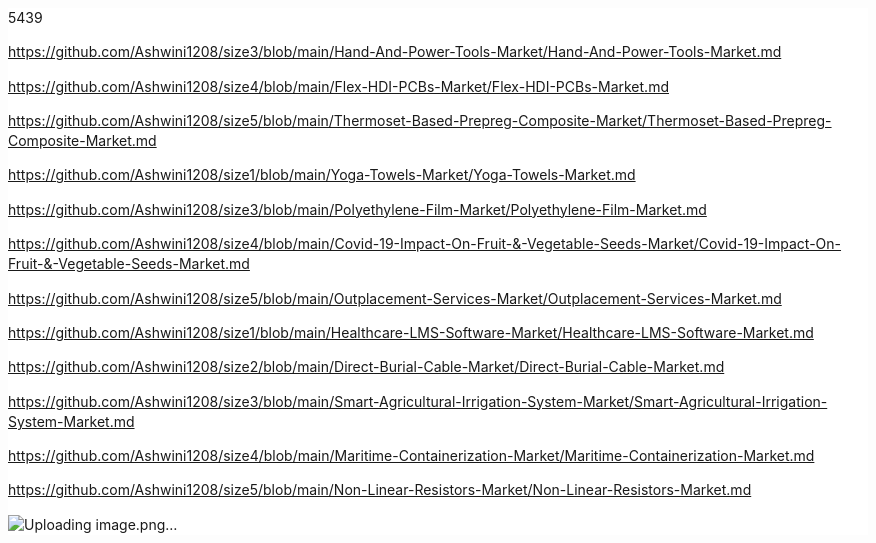 5439</p><p><a href="https://github.com/Ashwini1208/size3/blob/main/Hand-And-Power-Tools-Market/Hand-And-Power-Tools-Market.md">https://github.com/Ashwini1208/size3/blob/main/Hand-And-Power-Tools-Market/Hand-And-Power-Tools-Market.md</a></p><p><a href="https://github.com/Ashwini1208/size4/blob/main/Flex-HDI-PCBs-Market/Flex-HDI-PCBs-Market.md">https://github.com/Ashwini1208/size4/blob/main/Flex-HDI-PCBs-Market/Flex-HDI-PCBs-Market.md</a></p><p><a href="https://github.com/Ashwini1208/size5/blob/main/Thermoset-Based-Prepreg-Composite-Market/Thermoset-Based-Prepreg-Composite-Market.md">https://github.com/Ashwini1208/size5/blob/main/Thermoset-Based-Prepreg-Composite-Market/Thermoset-Based-Prepreg-Composite-Market.md</a></p><p><a href="https://github.com/Ashwini1208/size1/blob/main/Yoga-Towels-Market/Yoga-Towels-Market.md">https://github.com/Ashwini1208/size1/blob/main/Yoga-Towels-Market/Yoga-Towels-Market.md</a></p><p><a href="https://github.com/Ashwini1208/size3/blob/main/Polyethylene-Film-Market/Polyethylene-Film-Market.md">https://github.com/Ashwini1208/size3/blob/main/Polyethylene-Film-Market/Polyethylene-Film-Market.md</a></p><p><a href="https://github.com/Ashwini1208/size4/blob/main/Covid-19-Impact-On-Fruit-&-Vegetable-Seeds-Market/Covid-19-Impact-On-Fruit-&-Vegetable-Seeds-Market.md">https://github.com/Ashwini1208/size4/blob/main/Covid-19-Impact-On-Fruit-&-Vegetable-Seeds-Market/Covid-19-Impact-On-Fruit-&-Vegetable-Seeds-Market.md</a></p><p><a href="https://github.com/Ashwini1208/size5/blob/main/Outplacement-Services-Market/Outplacement-Services-Market.md">https://github.com/Ashwini1208/size5/blob/main/Outplacement-Services-Market/Outplacement-Services-Market.md</a></p><p><a href="https://github.com/Ashwini1208/size1/blob/main/Healthcare-LMS-Software-Market/Healthcare-LMS-Software-Market.md">https://github.com/Ashwini1208/size1/blob/main/Healthcare-LMS-Software-Market/Healthcare-LMS-Software-Market.md</a></p><p><a href="https://github.com/Ashwini1208/size2/blob/main/Direct-Burial-Cable-Market/Direct-Burial-Cable-Market.md">https://github.com/Ashwini1208/size2/blob/main/Direct-Burial-Cable-Market/Direct-Burial-Cable-Market.md</a></p><p><a href="https://github.com/Ashwini1208/size3/blob/main/Smart-Agricultural-Irrigation-System-Market/Smart-Agricultural-Irrigation-System-Market.md">https://github.com/Ashwini1208/size3/blob/main/Smart-Agricultural-Irrigation-System-Market/Smart-Agricultural-Irrigation-System-Market.md</a></p><p><a href="https://github.com/Ashwini1208/size4/blob/main/Maritime-Containerization-Market/Maritime-Containerization-Market.md">https://github.com/Ashwini1208/size4/blob/main/Maritime-Containerization-Market/Maritime-Containerization-Market.md</a></p><p><a href="https://github.com/Ashwini1208/size5/blob/main/Non-Linear-Resistors-Market/Non-Linear-Resistors-Market.md">https://github.com/Ashwini1208/size5/blob/main/Non-Linear-Resistors-Market/Non-Linear-Resistors-Market.md</a></p>
![Uploading image.png…]()
